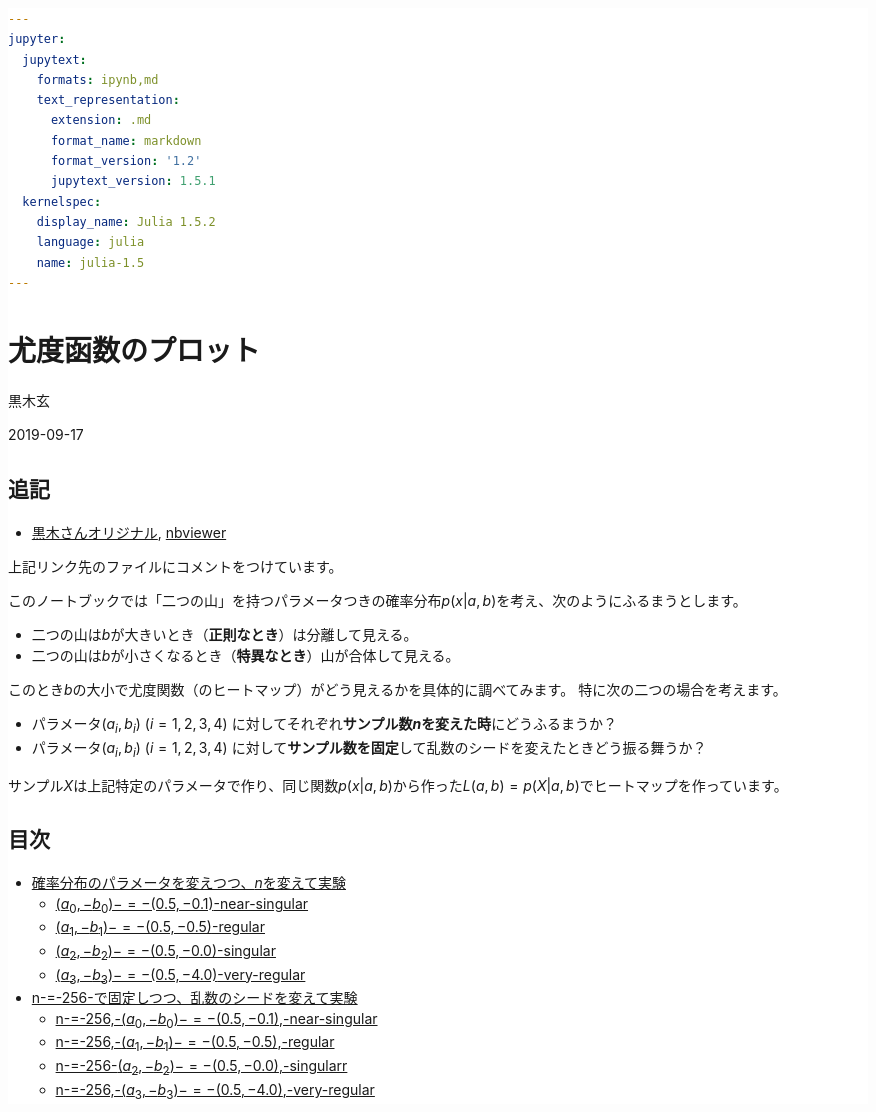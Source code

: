 ```yaml
---
jupyter:
  jupytext:
    formats: ipynb,md
    text_representation:
      extension: .md
      format_name: markdown
      format_version: '1.2'
      jupytext_version: 1.5.1
  kernelspec:
    display_name: Julia 1.5.2
    language: julia
    name: julia-1.5
---
```


# 尤度函数のプロット

黒木玄

2019-09-17


## 追記
- [黒木さんオリジナル](https://github.com/genkuroki/Statistics/blob/master/likelihood%20functions%20of%20mixture%20normal%20distributions.ipynb), [nbviewer](https://nbviewer.jupyter.org/github/genkuroki/Statistics/blob/master/likelihood%20functions%20of%20mixture%20normal%20distributions.ipynb)

上記リンク先のファイルにコメントをつけています。

このノートブックでは「二つの山」を持つパラメータつきの確率分布$p(x|a,b)$を考え、次のようにふるまうとします。

- 二つの山は$b$が大きいとき（**正則なとき**）は分離して見える。
- 二つの山は$b$が小さくなるとき（**特異なとき**）山が合体して見える。

このとき$b$の大小で尤度関数（のヒートマップ）がどう見えるかを具体的に調べてみます。
特に次の二つの場合を考えます。

- パラメータ$(a_i, b_i)$ ($i=1,2,3,4$) に対してそれぞれ**サンプル数$n$を変えた時**にどうふるまうか？
- パラメータ$(a_i, b_i)$ ($i=1,2,3,4$) に対して**サンプル数を固定**して乱数のシードを変えたときどう振る舞うか？

サンプル$X$は上記特定のパラメータで作り、同じ関数$p(x|a,b)$から作った$L(a,b)=p(X|a,b)$でヒートマップを作っています。


## 目次
- [確率分布のパラメータを変えつつ、$n$を変えて実験](#確率分布のパラメータを変えつつ、$n$を変えて実験)
    - [$(a_0,-b_0)-=-(0.5,-0.1)$-near-singular](#$(a_0,-b_0)-=-(0.5,-0.1)$-near-singular)
    - [$(a_1,-b_1)-=-(0.5,-0.5)$-regular](#$(a_1,-b_1)-=-(0.5,-0.5)$-regular)
    - [$(a_2,-b_2)-=-(0.5,-0.0)$-singular](#$(a_2,-b_2)-=-(0.5,-0.0)$-singular)
    - [$(a_3,-b_3)-=-(0.5,-4.0)$-very-regular](#$(a_3,-b_3)-=-(0.5,-4.0)$-very-regular)
- [n-=-256-で固定しつつ、乱数のシードを変えて実験](#n-=-256-で固定しつつ、乱数のシードを変えて実験)
    - [n-=-256,-$(a_0,-b_0)-=-(0.5,-0.1)$,-near-singular](#n-=-256,-$(a_0,-b_0)-=-(0.5,-0.1)$,-near-singular)
    - [n-=-256,-$(a_1,-b_1)-=-(0.5,-0.5)$,-regular](#n-=-256,-$(a_1,-b_1)-=-(0.5,-0.5)$,-regular)
    - [n-=-256-$(a_2,-b_2)-=-(0.5,-0.0)$,-singularr](#n-=-256,-$(a_2,-b_2)-=-(0.5,-0.0)$,-singular)
    - [n-=-256,-$(a_3,-b_3)-=-(0.5,-4.0)$,-very-regular](#n-=-256,-$(a_3,-b_3)-=-(0.5,-4.0)$,-very-regular)
